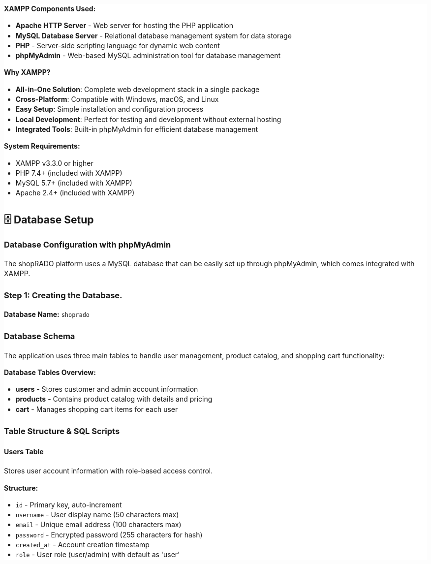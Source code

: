 **XAMPP Components Used:**
- **Apache HTTP Server** - Web server for hosting the PHP application
- **MySQL Database Server** - Relational database management system for data storage
- **PHP** - Server-side scripting language for dynamic web content
- **phpMyAdmin** - Web-based MySQL administration tool for database management

**Why XAMPP?**
- **All-in-One Solution**: Complete web development stack in a single package
- **Cross-Platform**: Compatible with Windows, macOS, and Linux
- **Easy Setup**: Simple installation and configuration process
- **Local Development**: Perfect for testing and development without external hosting
- **Integrated Tools**: Built-in phpMyAdmin for efficient database management

**System Requirements:**
- XAMPP v3.3.0 or higher
- PHP 7.4+ (included with XAMPP)
- MySQL 5.7+ (included with XAMPP)
- Apache 2.4+ (included with XAMPP)

## 🗄️ Database Setup

### Database Configuration with phpMyAdmin

The shopRADO platform uses a MySQL database that can be easily set up through phpMyAdmin, which comes integrated with XAMPP.

### Step 1: Creating the Database.

**Database Name:** `shoprado`

### Database Schema

The application uses three main tables to handle user management, product catalog, and shopping cart functionality:

**Database Tables Overview:**
- **users** - Stores customer and admin account information
- **products** - Contains product catalog with details and pricing
- **cart** - Manages shopping cart items for each user

### Table Structure & SQL Scripts

#### Users Table
Stores user account information with role-based access control.

**Structure:**
- `id` - Primary key, auto-increment
- `username` - User display name (50 characters max)
- `email` - Unique email address (100 characters max)
- `password` - Encrypted password (255 characters for hash)
- `created_at` - Account creation timestamp
- `role` - User role (user/admin) with default as 'user'
